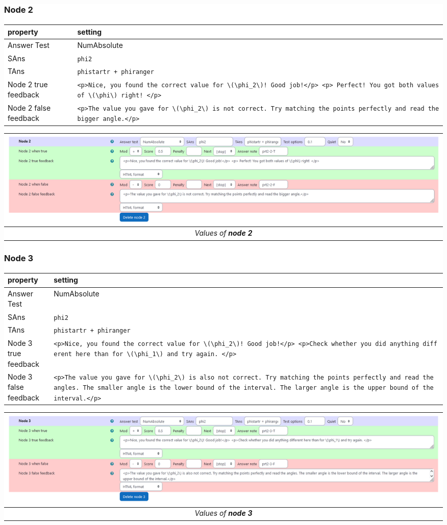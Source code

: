 
### Node 2
 |property | setting| 
|:---|:---|
|Answer Test | NumAbsolute|
|SAns | `phi2`|
|TAns | `phistartr + phiranger`| 
|Node 2 true feedback | `<p>Nice, you found the correct value for \(\phi_2\)! Good job!</p> <p> Perfect! You got both values of \(\phi\) right! </p>`|
|Node 2 false feedback |`<p>The value you gave for \(\phi_2\) is not correct. Try matching the points perfectly and read the bigger angle.</p>`|

| ![Node 2](./images/Spherical_matching_PRT_2_node_2_2023-05-25.png) |
|:--:|
| *Values of **node 2*** |

### Node 3
 |property | setting| 
|:---|:---|
|Answer Test | NumAbsolute|
|SAns | `phi2`|
|TAns | `phistartr + phiranger`| 
|Node 3 true feedback | `<p>Nice, you found the correct value for \(\phi_2\)! Good job!</p> <p>Check whether you did anything different here than for \(\phi_1\) and try again. </p>`|
|Node 3 false feedback |`<p>The value you gave for \(\phi_2\) is also not correct. Try matching the points perfectly and read the angles. The smaller angle is the lower bound of the interval. The larger angle is the upper bound of the interval.</p>`|

| ![Node 3](./images/Spherical_matching_PRT_2_node_3_2023-05-25.png) |
|:--:|
| *Values of **node 3*** |
